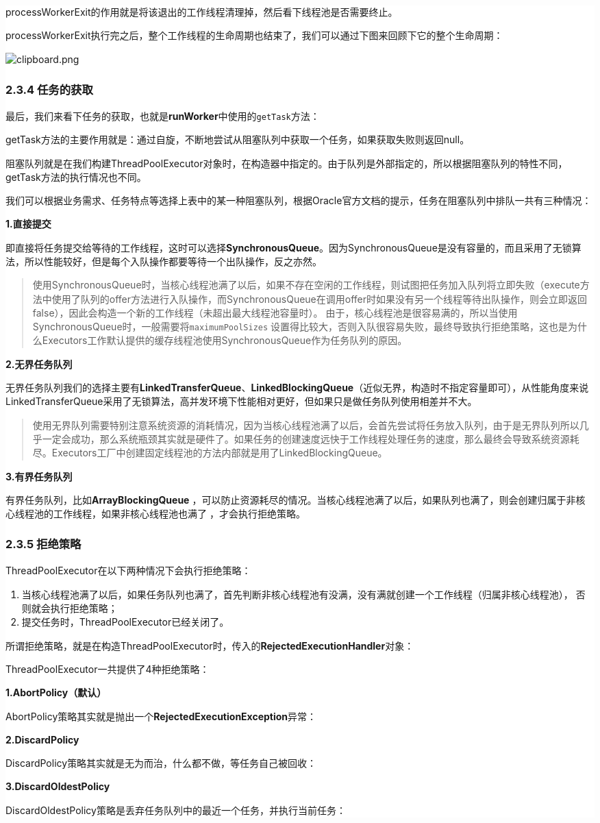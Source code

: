 processWorkerExit的作用就是将该退出的工作线程清理掉，然后看下线程池是否需要终止。

processWorkerExit执行完之后，整个工作线程的生命周期也结束了，我们可以通过下图来回顾下它的整个生命周期：

![clipboard.png](https://segmentfault.com/img/bVbhXiJ?w=3956&h=3561)

### 2.3.4 任务的获取

最后，我们来看下任务的获取，也就是**runWorker**中使用的`getTask`方法：

getTask方法的主要作用就是：通过自旋，不断地尝试从阻塞队列中获取一个任务，如果获取失败则返回null。

阻塞队列就是在我们构建ThreadPoolExecutor对象时，在构造器中指定的。由于队列是外部指定的，所以根据阻塞队列的特性不同，getTask方法的执行情况也不同。

我们可以根据业务需求、任务特点等选择上表中的某一种阻塞队列，根据Oracle官方文档的提示，任务在阻塞队列中排队一共有三种情况：

**1.直接提交**

即直接将任务提交给等待的工作线程，这时可以选择**SynchronousQueue**。因为SynchronousQueue是没有容量的，而且采用了无锁算法，所以性能较好，但是每个入队操作都要等待一个出队操作，反之亦然。

> 使用SynchronousQueue时，当核心线程池满了以后，如果不存在空闲的工作线程，则试图把任务加入队列将立即失败（execute方法中使用了队列的offer方法进行入队操作，而SynchronousQueue在调用offer时如果没有另一个线程等待出队操作，则会立即返回false），因此会构造一个新的工作线程（未超出最大线程池容量时）。
> 由于，核心线程池是很容易满的，所以当使用SynchronousQueue时，一般需要将`maximumPoolSizes` 设置得比较大，否则入队很容易失败，最终导致执行拒绝策略，这也是为什么Executors工作默认提供的缓存线程池使用SynchronousQueue作为任务队列的原因。

**2.无界任务队列**

无界任务队列我们的选择主要有**LinkedTransferQueue**、**LinkedBlockingQueue**（近似无界，构造时不指定容量即可），从性能角度来说LinkedTransferQueue采用了无锁算法，高并发环境下性能相对更好，但如果只是做任务队列使用相差并不大。

> 使用无界队列需要特别注意系统资源的消耗情况，因为当核心线程池满了以后，会首先尝试将任务放入队列，由于是无界队列所以几乎一定会成功，那么系统瓶颈其实就是硬件了。如果任务的创建速度远快于工作线程处理任务的速度，那么最终会导致系统资源耗尽。Executors工厂中创建固定线程池的方法内部就是用了LinkedBlockingQueue。

**3.有界任务队列**

有界任务队列，比如**ArrayBlockingQueue** ，可以防止资源耗尽的情况。当核心线程池满了以后，如果队列也满了，则会创建归属于非核心线程池的工作线程，如果非核心线程池也满了 ，才会执行拒绝策略。

### 2.3.5 拒绝策略

ThreadPoolExecutor在以下两种情况下会执行拒绝策略：

1. 当核心线程池满了以后，如果任务队列也满了，首先判断非核心线程池有没满，没有满就创建一个工作线程（归属非核心线程池）， 否则就会执行拒绝策略；
2. 提交任务时，ThreadPoolExecutor已经关闭了。

所谓拒绝策略，就是在构造ThreadPoolExecutor时，传入的**RejectedExecutionHandler**对象：

ThreadPoolExecutor一共提供了4种拒绝策略：

**1.AbortPolicy（默认）**

AbortPolicy策略其实就是抛出一个**RejectedExecutionException**异常：

**2.DiscardPolicy**

DiscardPolicy策略其实就是无为而治，什么都不做，等任务自己被回收：

**3.DiscardOldestPolicy**

DiscardOldestPolicy策略是丢弃任务队列中的最近一个任务，并执行当前任务：
